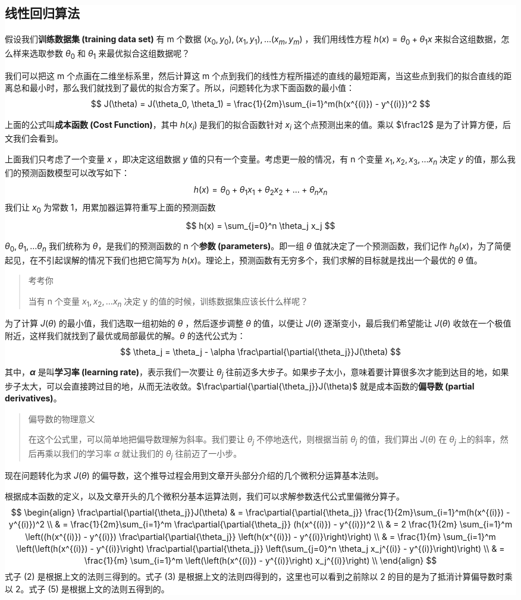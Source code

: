 

## 线性回归算法

  假设我们**训练数据集 (training data set)** 有 m 个数据 $(x_0, y_0), (x_1, y_1), … (x_m, y_m)$ ，我们用线性方程 $h(x) = \theta_0 + \theta_1 x$ 来拟合这组数据，怎么样来选取参数 $\theta_0$ 和 $\theta_1$ 来最优拟合这组数据呢？

  我们可以把这 m 个点画在二维坐标系里，然后计算这 m 个点到我们的线性方程所描述的直线的最短距离，当这些点到我们的拟合直线的距离总和最小时，那么我们就找到了最优的拟合方案了。所以，问题转化为求下面函数的最小值：
$$
  J(\theta) = J(\theta_0, \theta_1) = \frac{1}{2m}\sum_{i=1}^m(h(x^{(i)}) - y^{(i)})^2
$$


  上面的公式叫**成本函数 (Cost Function)**，其中 $h(x_i)$ 是我们的拟合函数针对 $x_i$ 这个点预测出来的值。乘以 $\frac12$ 是为了计算方便，后文我们会看到。

  上面我们只考虑了一个变量 $x$ ，即决定这组数据 $y$ 值的只有一个变量。考虑更一般的情况，有 n 个变量 $x_1, x_2, x_3, … x_n$ 决定 $y$ 的值，那么我们的预测函数模型可以改写如下：
$$
  h(x) = \theta_0 + \theta_1 x_1 + \theta_2 x_2 + … + \theta_n x_n
$$
  我们让 $x_0$ 为常数 1，用累加器运算符重写上面的预测函数 
$$
  h(x) = \sum_{j=0}^n \theta_j x_j
$$

$\theta_0, \theta_1, … \theta_n$ 我们统称为 $\theta$，是我们的预测函数的 n 个**参数 (parameters)**。即一组 $\theta$ 值就决定了一个预测函数，我们记作 $h_\theta(x)$，为了简便起见，在不引起误解的情况下我们也把它简写为 $h(x)$。理论上，预测函数有无穷多个，我们求解的目标就是找出一个最优的 $\theta$ 值。 

> 考考你
>
> 当有 n 个变量 $x_1, x_2, … x_n$ 决定 y 的值的时候，训练数据集应该长什么样呢？

为了计算 $J(\theta)$ 的最小值，我们选取一组初始的 $\theta$ ，然后逐步调整 $\theta$ 的值，以便让 $J(\theta)$ 逐渐变小，最后我们希望能让 $J(\theta)$ 收敛在一个极值附近，这样我们就找到了最优或局部最优的解。$\theta$ 的迭代公式为：
$$
\theta_j = \theta_j - \alpha \frac\partial{\partial{\theta_j}}J(\theta)
$$


其中，**$\alpha$** 是叫**学习率 (learning rate)**，表示我们一次要让 $\theta_j$ 往前迈多大步子。如果步子太小，意味着要计算很多次才能到达目的地，如果步子太大，可以会直接跨过目的地，从而无法收敛。$\frac\partial{\partial{\theta_j}}J(\theta)$ 就是成本函数的**偏导数 (partial derivatives)**。

> 偏导数的物理意义
>
> 在这个公式里，可以简单地把偏导数理解为斜率。我们要让 $\theta_j$ 不停地迭代，则根据当前 $\theta_j$ 的值，我们算出 $J(\theta)$ 在 $\theta_j$ 上的斜率，然后再乘以我们的学习率 $\alpha$ 就让我们的 $\theta_j$ 往前迈了一小步。

现在问题转化为求 $J(\theta)$ 的偏导数，这个推导过程会用到文章开头部分介绍的几个微积分运算基本法则。

根据成本函数的定义，以及文章开头的几个微积分基本运算法则，我们可以求解参数迭代公式里偏微分算子。
$$
\begin{align} 
\frac\partial{\partial{\theta_j}}J(\theta) & = \frac\partial{\partial{\theta_j}} \frac{1}{2m}\sum_{i=1}^m(h(x^{(i)}) - y^{(i)})^2 \\ 
& = \frac{1}{2m}\sum_{i=1}^m \frac\partial{\partial{\theta_j}} (h(x^{(i)}) - y^{(i)})^2 \\ 
& = 2 \frac{1}{2m} \sum_{i=1}^m \left((h(x^{(i)}) - y^{(i)}) \frac\partial{\partial{\theta_j}} \left(h(x^{(i)}) - y^{(i)}\right)\right) \\ 
& = \frac{1}{m} \sum_{i=1}^m \left(\left(h(x^{(i)}) - y^{(i)}\right) \frac\partial{\partial{\theta_j}} \left(\sum_{j=0}^n \theta_j x_j^{(i)} - y^{(i)}\right)\right) \\ 
& = \frac{1}{m} \sum_{i=1}^m \left(\left(h(x^{(i)}) - y^{(i)}\right) x_j^{(i)}\right) \\ 
\end{align}
$$
式子 (2) 是根据上文的法则三得到的。式子 (3) 是根据上文的法则四得到的，这里也可以看到之前除以 2 的目的是为了抵消计算偏导数时乘以 2。式子 (5) 是根据上文的法则五得到的。
